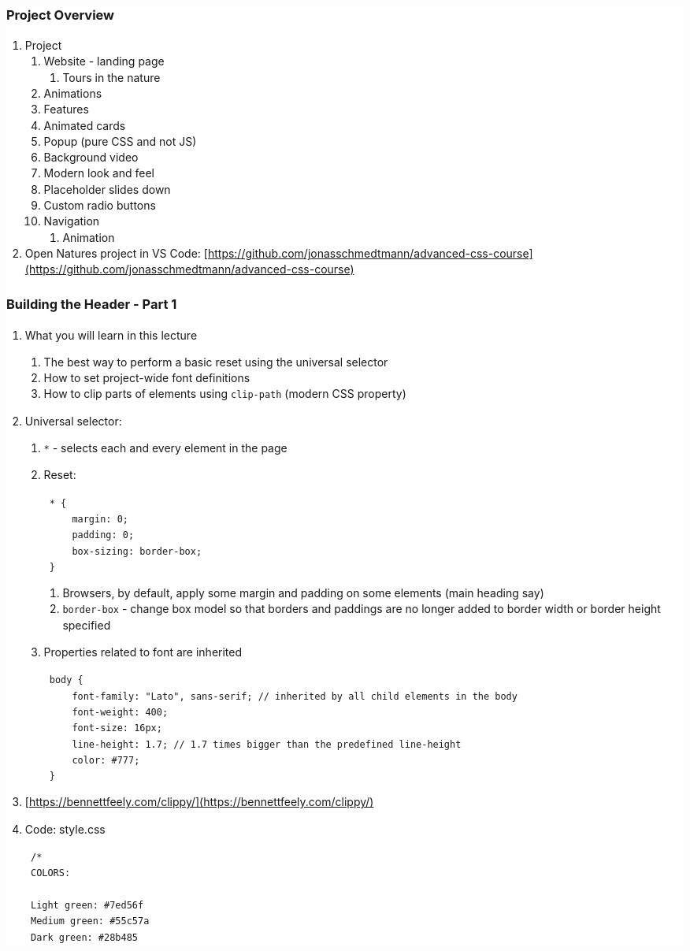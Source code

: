 ### Project Overview ###
1. Project
	1. Website - landing page
		1. Tours in the nature
	2. Animations
	3. Features
	4. Animated cards
	5. Popup (pure CSS and not JS)
	6. Background video
	7. Modern look and feel
	8. Placeholder slides down
	9. Custom radio buttons
	10. Navigation
		1. Animation
2. Open Natures project in VS Code: [https://github.com/jonasschmedtmann/advanced-css-course](https://github.com/jonasschmedtmann/advanced-css-course)

### Building the Header - Part 1 ###
1. What you will learn in this lecture
	1. The best way to perform a basic reset using the universal selector
	2. How to set project-wide font definitions
	3. How to clip parts of elements using `clip-path` (modern CSS property)
2. Universal selector:
	1. `*` - selects each and every element in the page
	2. Reset:

			* {
				margin: 0;
				padding: 0;
				box-sizing: border-box;
			}

		1. Browsers, by default, apply some margin and padding on some elements (main heading say)
		2. `border-box` - change box model so that borders and paddings are no longer added to border width or border height specified
	3. Properties related to font are inherited

			body {
				font-family: "Lato", sans-serif; // inherited by all child elements in the body
				font-weight: 400;
				font-size: 16px;
				line-height: 1.7; // 1.7 times bigger than the predefined line-height
				color: #777;
			}

3. [https://bennettfeely.com/clippy/](https://bennettfeely.com/clippy/)
4. Code: style.css

		/*
		COLORS:
		
		Light green: #7ed56f
		Medium green: #55c57a
		Dark green: #28b485
		